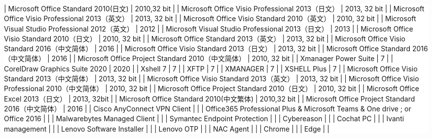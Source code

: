| Microsoft Office Standard 2010(日文) | 2010,32 bit |
| Microsoft Office Visio Professional 2013（日文） | 2013, 32 bit |
| Microsoft Office Visio Professional 2013（英文） | 2013, 32 bit |
| Microsoft Office Visio Standard 2010（英文） | 2010, 32 bit |
| Microsoft Visual Studio Professional 2012（英文） | 2012 |
| Microsoft Visual Studio Professional 2013（日文） | 2013 |
| Microsoft Office Visio Standard 2010（日文） | 2010, 32 bit |
| Microsoft Office Standard 2013（英文） | 2013, 32 bit |
| Microsoft Office Visio Standard 2016（中文简体） | 2016 |
| Microsoft Office Visio Standard 2013（日文） | 2013, 32 bit |
| Microsoft Office Standard 2016（中文简体） | 2016 |
| Microsoft Office Project Standard 2010（中文简体） | 2010, 32 bit |
| Xmanager Power Suite | 7 |
| CorelDraw Graphics Suite 2020 | 2020 |
| Xshell 7 | 7 |
| XFTP | 7 |
| XMANAGER | 7 |
| XSHELL Plus | 7 |
| Microsoft Office Visio Standard 2013（中文简体） | 2013, 32 bit |
| Microsoft Office Visio Standard 2013（英文） | 2013, 32 bit |
| Microsoft Office Visio Professional 2010（中文简体） | 2010, 32 bit |
| Microsoft Office Project Standard 2010（日文） | 2010, 32 bit |
| Microsoft Office Excel 2013（日文） | 2013, 32bit |
| Microsoft Office Standard 2010(中文繁体) | 2010,32 bit |
| Microsoft Office Project Standard 2016（中文简体） | 2016 |
| Cisco AnyConnect VPN Client |  |
| Office365 Professional Plus & Microsoft Teams & One drive ; or Office 2016 | |
| Malwarebytes Managed Client |  |
| Symantec Endpoint Protection |  |
| Cybereason |  |
| Cochat PC |  |
| Ivanti management |  |
| Lenovo Software Installer |  |
| Lenovo OTP |  |
| NAC Agent |  |
| Chrome |  |
| Edge |  |
